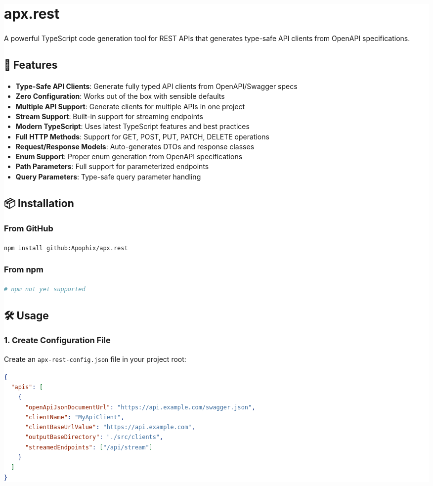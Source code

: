 # apx.rest

A powerful TypeScript code generation tool for REST APIs that generates type-safe API clients from OpenAPI specifications.

## 🚀 Features

- **Type-Safe API Clients**: Generate fully typed API clients from OpenAPI/Swagger specs
- **Zero Configuration**: Works out of the box with sensible defaults
- **Multiple API Support**: Generate clients for multiple APIs in one project
- **Stream Support**: Built-in support for streaming endpoints
- **Modern TypeScript**: Uses latest TypeScript features and best practices
- **Full HTTP Methods**: Support for GET, POST, PUT, PATCH, DELETE operations
- **Request/Response Models**: Auto-generates DTOs and response classes
- **Enum Support**: Proper enum generation from OpenAPI specifications
- **Path Parameters**: Full support for parameterized endpoints
- **Query Parameters**: Type-safe query parameter handling

## 📦 Installation

### From GitHub
```bash
npm install github:Apophix/apx.rest
```

### From npm
```bash
# npm not yet supported
```

## 🛠️ Usage

### 1. Create Configuration File

Create an `apx-rest-config.json` file in your project root:

```json
{
  "apis": [
    {
      "openApiJsonDocumentUrl": "https://api.example.com/swagger.json",
      "clientName": "MyApiClient",
      "clientBaseUrlValue": "https://api.example.com",
      "outputBaseDirectory": "./src/clients",
      "streamedEndpoints": ["/api/stream"]
    }
  ]
}
```
